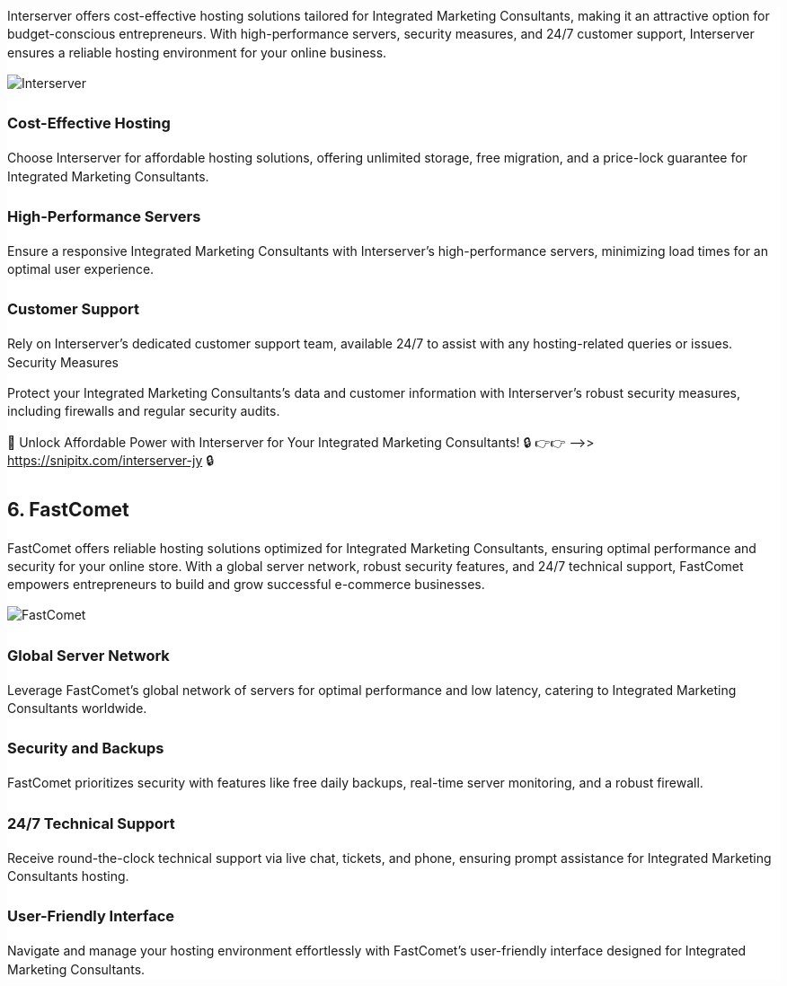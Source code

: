 Interserver offers cost-effective hosting solutions tailored for Integrated Marketing Consultants, making it an attractive option for budget-conscious entrepreneurs. With high-performance servers, security measures, and 24/7 customer support, Interserver ensures a reliable hosting environment for your online business.

![Interserver](https://i.imgur.com/OM5dOEW.jpeg "Interserver Hosting")

### Cost-Effective Hosting
Choose Interserver for affordable hosting solutions, offering unlimited storage, free migration, and a price-lock guarantee for Integrated Marketing Consultants.

### High-Performance Servers
Ensure a responsive Integrated Marketing Consultants with Interserver’s high-performance servers, minimizing load times for an optimal user experience.

### Customer Support
Rely on Interserver’s dedicated customer support team, available 24/7 to assist with any hosting-related queries or issues.
Security Measures

Protect your Integrated Marketing Consultants’s data and customer information with Interserver’s robust security measures, including firewalls and regular security audits.

💸 Unlock Affordable Power with Interserver for Your Integrated Marketing Consultants! 🔒
👉👉 -->> https://snipitx.com/interserver-jy 🔒

## 6. FastComet

FastComet offers reliable hosting solutions optimized for Integrated Marketing Consultants, ensuring optimal performance and security for your online store. With a global server network, robust security features, and 24/7 technical support, FastComet empowers entrepreneurs to build and grow successful e-commerce businesses.

![FastComet](https://i.imgur.com/7qgXuWp.png "FastComet Hosting")

### Global Server Network
Leverage FastComet’s global network of servers for optimal performance and low latency, catering to Integrated Marketing Consultants worldwide.

### Security and Backups
FastComet prioritizes security with features like free daily backups, real-time server monitoring, and a robust firewall.

### 24/7 Technical Support
Receive round-the-clock technical support via live chat, tickets, and phone, ensuring prompt assistance for Integrated Marketing Consultants hosting.

### User-Friendly Interface
Navigate and manage your hosting environment effortlessly with FastComet’s user-friendly interface designed for Integrated Marketing Consultants.
